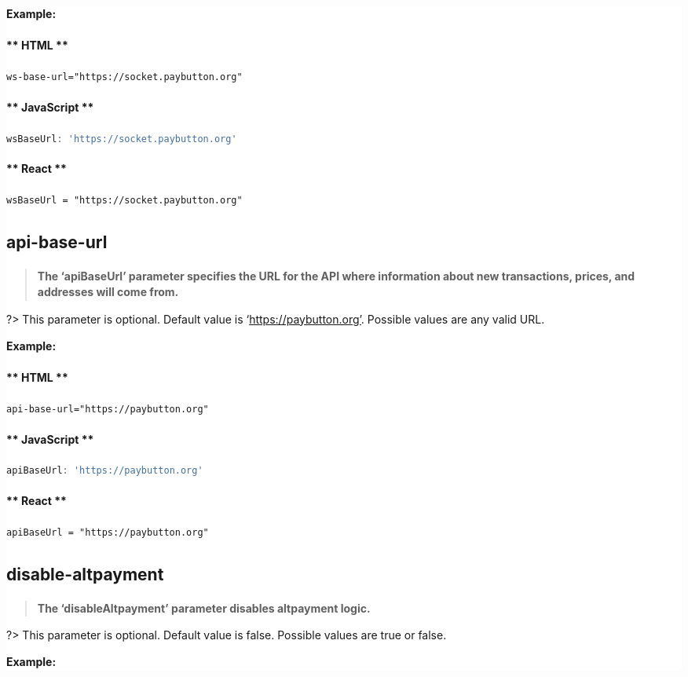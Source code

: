 **Example:**


#### ** HTML **

```html
ws-base-url="https://socket.paybutton.org"
```

#### ** JavaScript **

```javascript
wsBaseUrl: 'https://socket.paybutton.org'
```

#### ** React **

```react
wsBaseUrl = "https://socket.paybutton.org"
```




## api-base-url

> **The ‘apiBaseUrl’ parameter specifies the URL for the API where information about new transactions, prices, and addresses will come from.**

?> This parameter is optional. Default value is ‘https://paybutton.org’. Possible values are any valid URL.

**Example:**


#### ** HTML **

```html
api-base-url="https://paybutton.org"
```

#### ** JavaScript **

```javascript
apiBaseUrl: 'https://paybutton.org'
```

#### ** React **

```react
apiBaseUrl = "https://paybutton.org"
```

## disable-altpayment

> **The ‘disableAltpayment’ parameter disables altpayment logic.**

?> This parameter is optional. Default value is false. Possible values are true or false.

**Example:**

